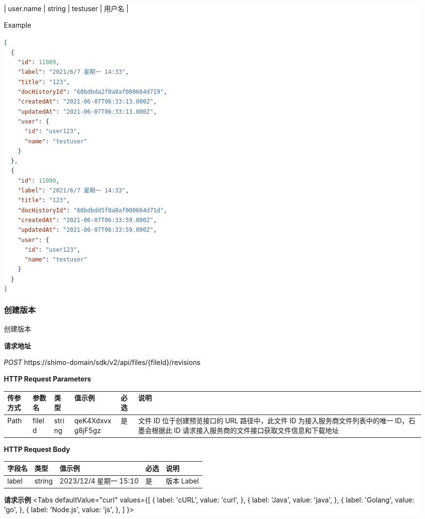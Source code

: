 | user.name    | string | testuser                 | 用户名             |

Example

```json
[
  {
    "id": 11089,
    "label": "2021/6/7 星期一 14:33",
    "title": "123",
    "docHistoryId": "60bdbda2f0a8af000664d719",
    "createdAt": "2021-06-07T06:33:13.000Z",
    "updatedAt": "2021-06-07T06:33:13.000Z",
    "user": {
      "id": "user123",
      "name": "testuser"
    }
  },
  {
    "id": 11090,
    "label": "2021/6/7 星期一 14:33",
    "title": "123",
    "docHistoryId": "60bdbdd5f0a8af000664d71d",
    "createdAt": "2021-06-07T06:33:59.000Z",
    "updatedAt": "2021-06-07T06:33:59.000Z",
    "user": {
      "id": "user123",
      "name": "testuser"
    }
  }
]
```

### 创建版本

创建版本

**请求地址**

_POST_ https://shimo-domain/sdk/v2/api/files/{fileId}/revisions

**HTTP Request Parameters**

| 传参方式 | 参数名 | 类型   | 值示例           | 必选 | 说明                                                                                                                                             |
| :------- | :----- | :----- | :--------------- | :--- | :----------------------------------------------------------------------------------------------------------------------------------------------- |
| Path     | fileId | string | qeK4Xdxvxg8jF5gz | 是   | 文件 ID 位于创建预览接口的 URL 路径中，此文件 ID 为接入服务商文件列表中的唯一 ID，石墨会根据此 ID 请求接入服务商的文件接口获取文件信息和下载地址 |

**HTTP Request Body**

| 字段名 | 类型   | 值示例                 | 必选 | 说明       |
| :----- | :----- | :--------------------- | :--- | :--------- |
| label  | string | 2023/12/4 星期一 15:10 | 是   | 版本 Label |

**请求示例**
<Tabs
defaultValue="curl"
values={[
{ label: 'cURL', value: 'curl', },
{ label: 'Java', value: 'java', },
{ label: 'Golang', value: 'go', },
{ label: 'Node.js', value: 'js', },
]
}>
<TabItem value="curl">
